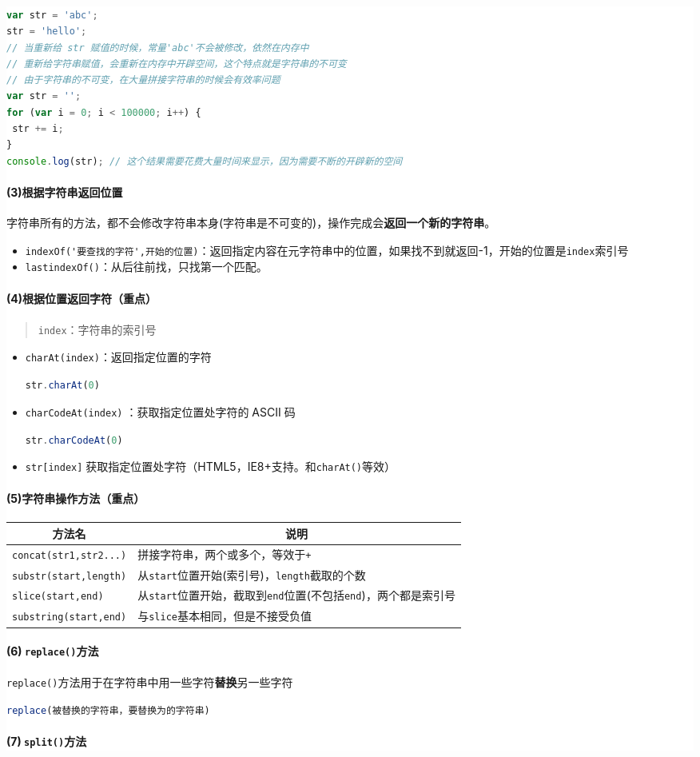 ```js
var str = 'abc';
str = 'hello';
// 当重新给 str 赋值的时候，常量'abc'不会被修改，依然在内存中
// 重新给字符串赋值，会重新在内存中开辟空间，这个特点就是字符串的不可变
// 由于字符串的不可变，在大量拼接字符串的时候会有效率问题
var str = '';
for (var i = 0; i < 100000; i++) {
 str += i;
}
console.log(str); // 这个结果需要花费大量时间来显示，因为需要不断的开辟新的空间
```

#### (3)根据字符串返回位置

字符串所有的方法，都不会修改字符串本身(字符串是不可变的)，操作完成会**返回一个新的字符串**。

- `indexOf('要查找的字符',开始的位置)`：返回指定内容在元字符串中的位置，如果找不到就返回-1，开始的位置是`index`索引号
- `lastindexOf()`：从后往前找，只找第一个匹配。

#### (4)根据位置返回字符（重点）

> `index`：字符串的索引号

- `charAt(index)`：返回指定位置的字符

  ```js
  str.charAt(0)
  ```

- `charCodeAt(index)`  ：获取指定位置处字符的 ASCII 码

  ```js
  str.charCodeAt(0)
  ```

- `str[index]`  获取指定位置处字符（HTML5，IE8+支持。和`charAt()`等效）

#### (5)字符串操作方法（重点）

| 方法名                 | 说明                                                         |
| ---------------------- | ------------------------------------------------------------ |
| `concat(str1,str2...)` | 拼接字符串，两个或多个，等效于`+`                            |
| `substr(start,length)` | 从`start`位置开始(索引号)，`length`截取的个数                |
| `slice(start,end)`     | 从`start`位置开始，截取到`end`位置(不包括`end`)，两个都是索引号 |
| `substring(start,end)` | 与`slice`基本相同，但是不接受负值                            |

#### (6) `replace()`方法

`replace()`方法用于在字符串中用一些字符**替换**另一些字符

```js
replace(被替换的字符串，要替换为的字符串)
```

#### (7) `split()`方法
